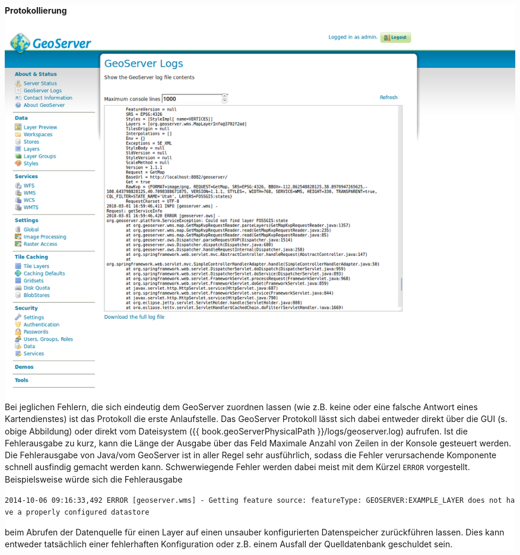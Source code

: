#### Protokollierung

![Protokollierung](../assets/ui_logs.png)

Bei jeglichen Fehlern, die sich eindeutig dem GeoServer zuordnen lassen (wie z.B.
keine oder eine falsche Antwort eines Kartendienstes) ist das Protokoll die erste
Anlaufstelle. Das GeoServer Protokoll lässt sich dabei entweder direkt über die
GUI (s. obige Abbildung) oder direkt vom Dateisystem ({{ book.geoServerPhysicalPath }}/logs/geoserver.log)
aufrufen. Ist die Fehlerausgabe zu kurz, kann die Länge der Ausgabe über das Feld
Maximale Anzahl von Zeilen in der Konsole gesteuert werden. Die Fehlerausgabe von
Java/vom GeoServer ist in aller Regel sehr ausführlich, sodass die Fehler verursachende
Komponente schnell ausfindig gemacht werden kann. Schwerwiegende Fehler werden
dabei meist mit dem Kürzel `ERROR` vorgestellt. Beispielsweise würde sich die Fehlerausgabe

```
2014-10-06 09:16:33,492 ERROR [geoserver.wms] - Getting feature source: featureType: GEOSERVER:EXAMPLE_LAYER does not have a properly configured datastore
```

beim Abrufen der Datenquelle für einen Layer auf einen unsauber konfigurierten
Datenspeicher zurückführen lassen. Dies kann entweder tatsächlich einer fehlerhaften
Konfiguration oder z.B. einem Ausfall der Quelldatenbank geschuldet sein.

